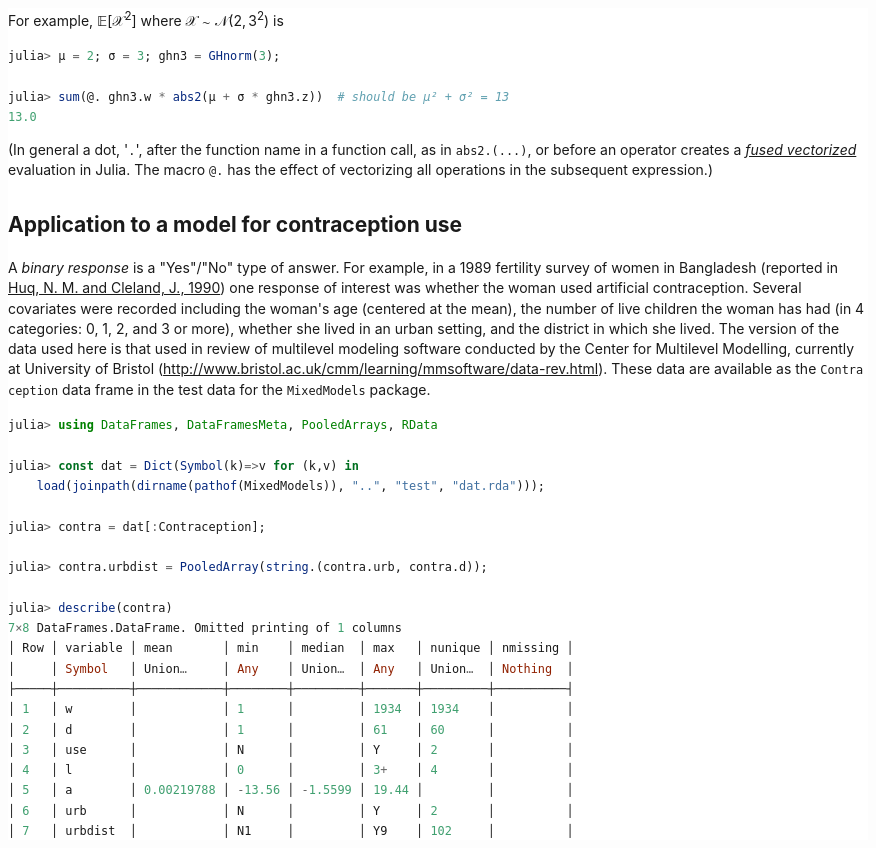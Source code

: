 For example, $\mathbb{E}[\mathcal{X}^2]$ where $\mathcal{X}\sim\mathcal{N}(2, 3^2)$ is

````julia
julia> μ = 2; σ = 3; ghn3 = GHnorm(3);

julia> sum(@. ghn3.w * abs2(μ + σ * ghn3.z))  # should be μ² + σ² = 13
13.0

````





(In general a dot, '`.`', after the function name in a function call, as in `abs2.(...)`, or before an operator creates a [*fused vectorized*](https://docs.julialang.org/en/stable/manual/performance-tips/#More-dots:-Fuse-vectorized-operations-1) evaluation in Julia.
The macro `@.` has the effect of vectorizing all operations in the subsequent expression.)

## Application to a model for contraception use

A *binary response* is a "Yes"/"No" type of answer.
For example, in a 1989 fertility survey of women in Bangladesh (reported in [Huq, N. M. and Cleland, J., 1990](https://www.popline.org/node/371841)) one response of interest was whether the woman used artificial contraception.
Several covariates were recorded including the woman's age (centered at the mean), the number of live children the woman has had (in 4 categories: 0, 1, 2, and 3 or more), whether she lived in an urban setting, and the district in which she lived.
The version of the data used here is that used in review of multilevel modeling software conducted by the Center for Multilevel Modelling, currently at University of Bristol (http://www.bristol.ac.uk/cmm/learning/mmsoftware/data-rev.html).
These data are available as the `Contraception` data frame in the test data for the `MixedModels` package.
````julia
julia> using DataFrames, DataFramesMeta, PooledArrays, RData

julia> const dat = Dict(Symbol(k)=>v for (k,v) in 
    load(joinpath(dirname(pathof(MixedModels)), "..", "test", "dat.rda")));

julia> contra = dat[:Contraception];

julia> contra.urbdist = PooledArray(string.(contra.urb, contra.d));

julia> describe(contra)
7×8 DataFrames.DataFrame. Omitted printing of 1 columns
│ Row │ variable │ mean       │ min    │ median  │ max   │ nunique │ nmissing │
│     │ Symbol   │ Union…     │ Any    │ Union…  │ Any   │ Union…  │ Nothing  │
├─────┼──────────┼────────────┼────────┼─────────┼───────┼─────────┼──────────┤
│ 1   │ w        │            │ 1      │         │ 1934  │ 1934    │          │
│ 2   │ d        │            │ 1      │         │ 61    │ 60      │          │
│ 3   │ use      │            │ N      │         │ Y     │ 2       │          │
│ 4   │ l        │            │ 0      │         │ 3+    │ 4       │          │
│ 5   │ a        │ 0.00219788 │ -13.56 │ -1.5599 │ 19.44 │         │          │
│ 6   │ urb      │            │ N      │         │ Y     │ 2       │          │
│ 7   │ urbdist  │            │ N1     │         │ Y9    │ 102     │          │

````
